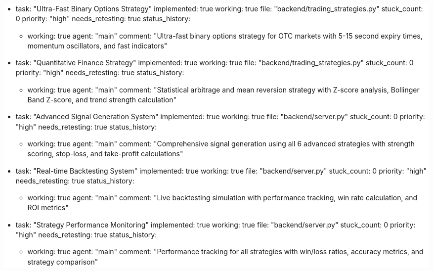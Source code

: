   - task: "Ultra-Fast Binary Options Strategy"
    implemented: true
    working: true
    file: "backend/trading_strategies.py"
    stuck_count: 0
    priority: "high"
    needs_retesting: true
    status_history:
      - working: true
        agent: "main"
        comment: "Ultra-fast binary options strategy for OTC markets with 5-15 second expiry times, momentum oscillators, and fast indicators"
        
  - task: "Quantitative Finance Strategy"
    implemented: true
    working: true
    file: "backend/trading_strategies.py"
    stuck_count: 0
    priority: "high"
    needs_retesting: true
    status_history:
      - working: true
        agent: "main"
        comment: "Statistical arbitrage and mean reversion strategy with Z-score analysis, Bollinger Band Z-score, and trend strength calculation"
        
  - task: "Advanced Signal Generation System"
    implemented: true
    working: true
    file: "backend/server.py"
    stuck_count: 0
    priority: "high"
    needs_retesting: true
    status_history:
      - working: true
        agent: "main"
        comment: "Comprehensive signal generation using all 6 advanced strategies with strength scoring, stop-loss, and take-profit calculations"
        
  - task: "Real-time Backtesting System"
    implemented: true
    working: true
    file: "backend/server.py"
    stuck_count: 0
    priority: "high"
    needs_retesting: true
    status_history:
      - working: true
        agent: "main"
        comment: "Live backtesting simulation with performance tracking, win rate calculation, and ROI metrics"
        
  - task: "Strategy Performance Monitoring"
    implemented: true
    working: true
    file: "backend/server.py"
    stuck_count: 0
    priority: "high"
    needs_retesting: true
    status_history:
      - working: true
        agent: "main"
        comment: "Performance tracking for all strategies with win/loss ratios, accuracy metrics, and strategy comparison"
        